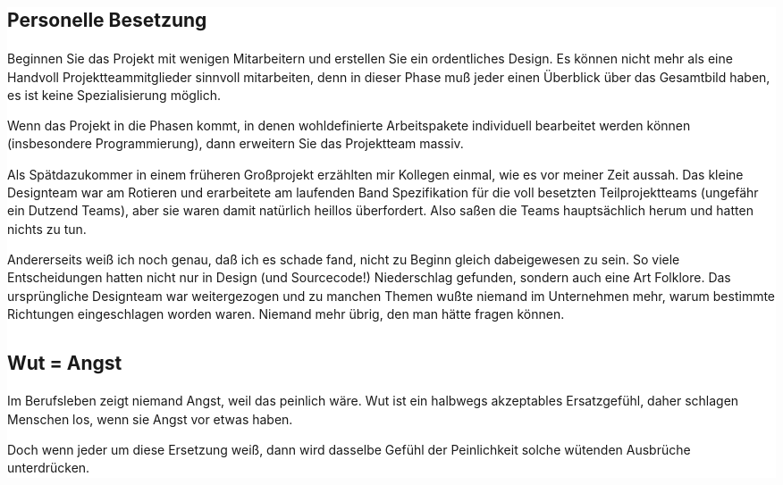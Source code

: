 ## Personelle Besetzung

Beginnen Sie das Projekt mit wenigen Mitarbeitern und erstellen Sie ein ordentliches Design. Es können nicht mehr als eine Handvoll Projektteammitglieder sinnvoll mitarbeiten, denn in dieser Phase muß jeder einen Überblick über das Gesamtbild haben, es ist keine Spezialisierung möglich.

Wenn das Projekt in die Phasen kommt, in denen wohldefinierte Arbeitspakete individuell bearbeitet werden können (insbesondere Programmierung), dann erweitern Sie das Projektteam massiv.

Als Spätdazukommer in einem früheren Großprojekt erzählten mir Kollegen einmal, wie es vor meiner Zeit aussah. Das kleine Designteam war am Rotieren und erarbeitete am laufenden Band Spezifikation für die voll besetzten Teilprojektteams (ungefähr ein Dutzend Teams), aber sie waren damit natürlich heillos überfordert. Also saßen die Teams hauptsächlich herum und hatten nichts zu tun.

Andererseits weiß ich noch genau, daß ich es schade fand, nicht zu Beginn gleich dabeigewesen zu sein. So viele Entscheidungen hatten nicht nur in Design (und Sourcecode!) Niederschlag gefunden, sondern auch eine Art Folklore. Das ursprüngliche Designteam war weitergezogen und zu manchen Themen wußte niemand im Unternehmen mehr, warum bestimmte Richtungen eingeschlagen worden waren. Niemand mehr übrig, den man hätte fragen können.

## Wut = Angst

Im Berufsleben zeigt niemand Angst, weil das peinlich wäre. Wut ist ein halbwegs akzeptables Ersatzgefühl, daher schlagen Menschen los, wenn sie Angst vor etwas haben.

Doch wenn jeder um diese Ersetzung weiß, dann wird dasselbe Gefühl der Peinlichkeit solche wütenden Ausbrüche unterdrücken.